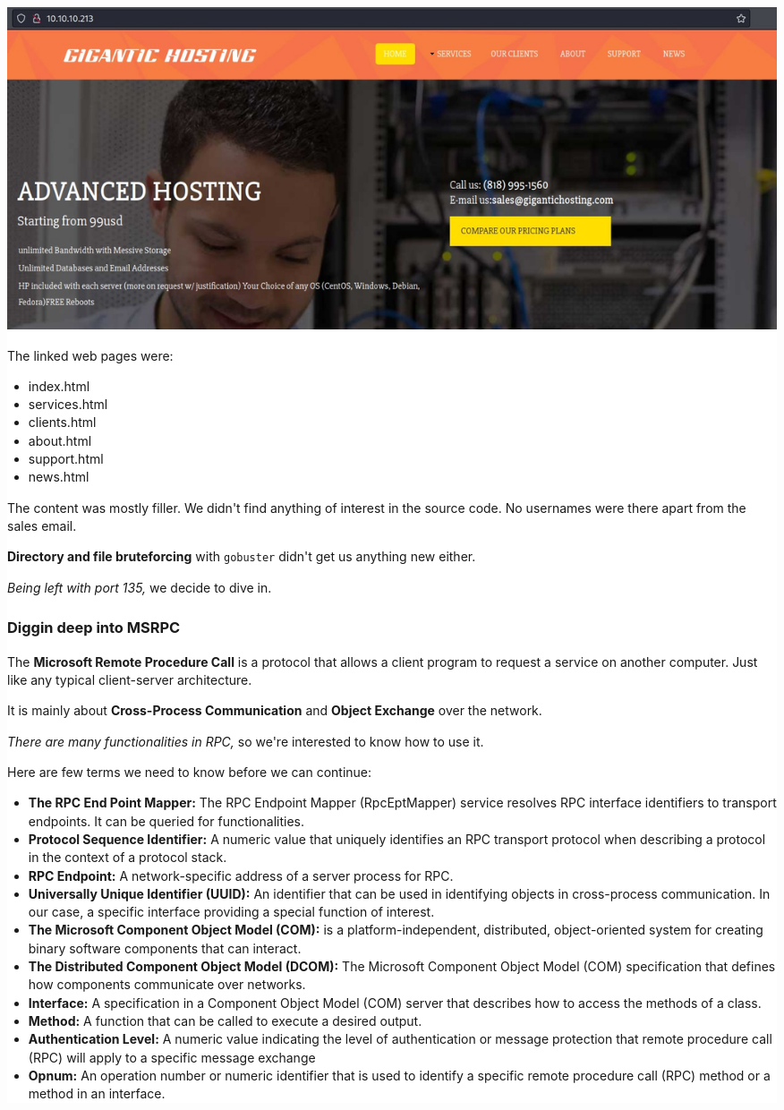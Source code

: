 ![Website-homepage](/assets/APT/Website-homepage.jpg)

The linked web pages were:

- index.html
- services.html
- clients.html
- about.html
- support.html
- news.html

The content was mostly filler. We didn't find anything of interest in the source code. No usernames were there apart from the sales email.

**Directory and file bruteforcing** with `gobuster` didn't get us anything new either.

*Being left with port 135,* we decide to dive in.

### Diggin deep into MSRPC
The **Microsoft Remote Procedure Call** is a protocol that allows a client program to request a service on another computer. Just like any typical client-server architecture.

It is mainly about **Cross-Process Communication** and **Object Exchange** over the network.

*There are many functionalities in RPC,* so we're interested to know how to use it.

Here are few terms we need to know before we can continue:

- **The RPC End Point Mapper:** The RPC Endpoint Mapper (RpcEptMapper) service resolves RPC interface identifiers to transport endpoints. It can be queried for functionalities.
- **Protocol Sequence Identifier:** A numeric value that uniquely identifies an RPC transport protocol when describing a protocol in the context of a protocol stack.
- **RPC Endpoint:** A network-specific address of a server process for RPC.
- **Universally Unique Identifier (UUID):** An identifier that can be used in identifying objects in cross-process communication. In our case, a specific interface providing a special function of interest.
- **The Microsoft Component Object Model (COM):** is a platform-independent, distributed, object-oriented system for creating binary software components that can interact.
- **The Distributed Component Object Model (DCOM):** The Microsoft Component Object Model (COM) specification that defines how components communicate over networks.
- **Interface:** A specification in a Component Object Model (COM) server that describes how to access the methods of a class.
- **Method:** A function that can be called to execute a desired output.
- **Authentication Level:** A numeric value indicating the level of authentication or message protection that remote procedure call (RPC) will apply to a specific message exchange
- **Opnum:** An operation number or numeric identifier that is used to identify a specific remote procedure call (RPC) method or a method in an interface.
